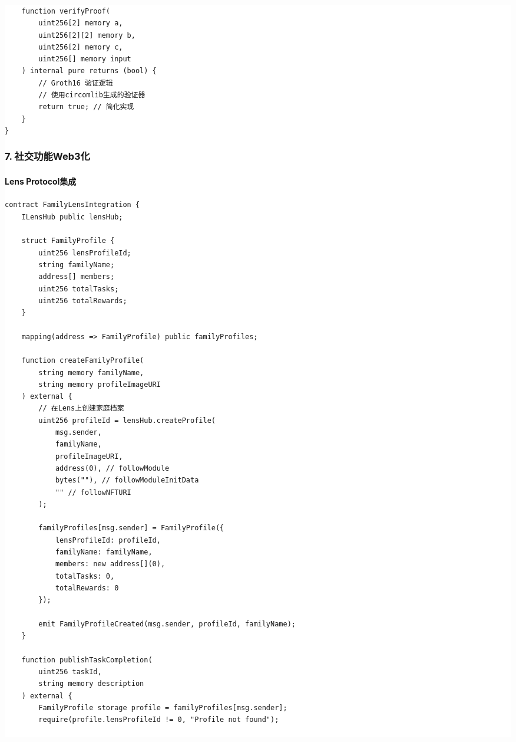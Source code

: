 ```solidity
    function verifyProof(
        uint256[2] memory a,
        uint256[2][2] memory b,
        uint256[2] memory c,
        uint256[] memory input
    ) internal pure returns (bool) {
        // Groth16 验证逻辑
        // 使用circomlib生成的验证器
        return true; // 简化实现
    }
}
```

### 7. 社交功能Web3化

#### Lens Protocol集成

```solidity
contract FamilyLensIntegration {
    ILensHub public lensHub;
    
    struct FamilyProfile {
        uint256 lensProfileId;
        string familyName;
        address[] members;
        uint256 totalTasks;
        uint256 totalRewards;
    }
    
    mapping(address => FamilyProfile) public familyProfiles;
    
    function createFamilyProfile(
        string memory familyName,
        string memory profileImageURI
    ) external {
        // 在Lens上创建家庭档案
        uint256 profileId = lensHub.createProfile(
            msg.sender,
            familyName,
            profileImageURI,
            address(0), // followModule
            bytes(""), // followModuleInitData
            "" // followNFTURI
        );
        
        familyProfiles[msg.sender] = FamilyProfile({
            lensProfileId: profileId,
            familyName: familyName,
            members: new address[](0),
            totalTasks: 0,
            totalRewards: 0
        });
        
        emit FamilyProfileCreated(msg.sender, profileId, familyName);
    }
    
    function publishTaskCompletion(
        uint256 taskId,
        string memory description
    ) external {
        FamilyProfile storage profile = familyProfiles[msg.sender];
        require(profile.lensProfileId != 0, "Profile not found");
        
```